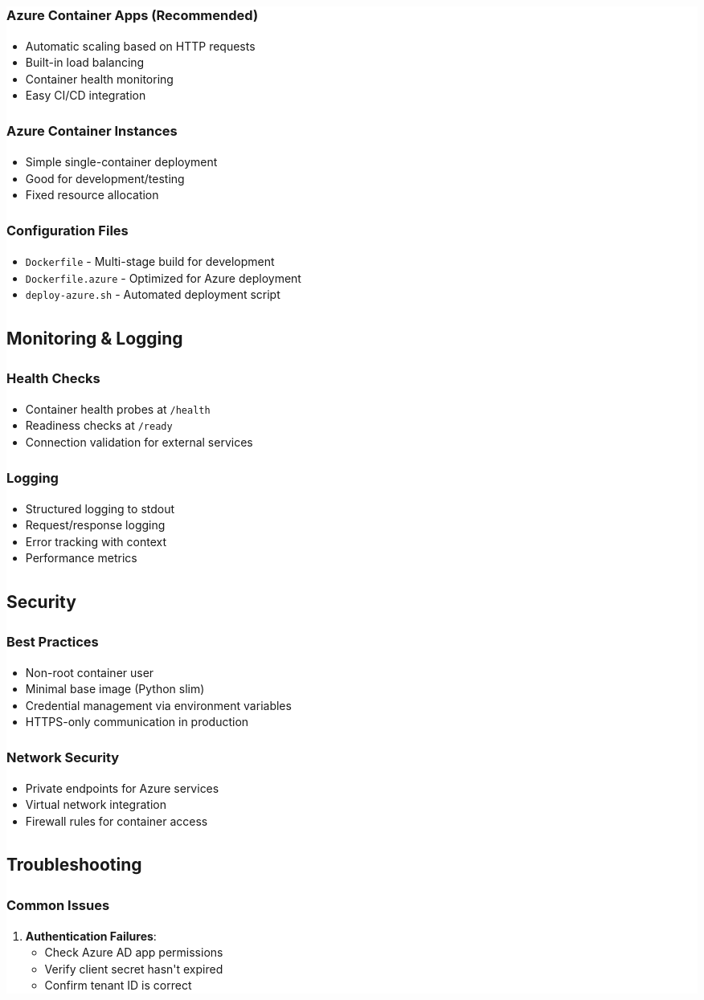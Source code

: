 ### Azure Container Apps (Recommended)
- Automatic scaling based on HTTP requests
- Built-in load balancing
- Container health monitoring
- Easy CI/CD integration

### Azure Container Instances
- Simple single-container deployment
- Good for development/testing
- Fixed resource allocation

### Configuration Files
- `Dockerfile` - Multi-stage build for development
- `Dockerfile.azure` - Optimized for Azure deployment
- `deploy-azure.sh` - Automated deployment script

## Monitoring & Logging

### Health Checks
- Container health probes at `/health`
- Readiness checks at `/ready`
- Connection validation for external services

### Logging
- Structured logging to stdout
- Request/response logging
- Error tracking with context
- Performance metrics

## Security

### Best Practices
- Non-root container user
- Minimal base image (Python slim)
- Credential management via environment variables
- HTTPS-only communication in production

### Network Security
- Private endpoints for Azure services
- Virtual network integration
- Firewall rules for container access

## Troubleshooting

### Common Issues

1. **Authentication Failures**:
   - Check Azure AD app permissions
   - Verify client secret hasn't expired
   - Confirm tenant ID is correct
